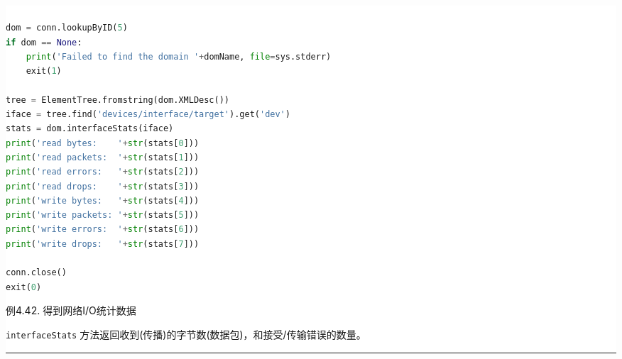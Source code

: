 ```python  

dom = conn.lookupByID(5)
if dom == None:
    print('Failed to find the domain '+domName, file=sys.stderr)
    exit(1)

tree = ElementTree.fromstring(dom.XMLDesc())
iface = tree.find('devices/interface/target').get('dev')
stats = dom.interfaceStats(iface)
print('read bytes:    '+str(stats[0]))
print('read packets:  '+str(stats[1]))
print('read errors:   '+str(stats[2]))
print('read drops:    '+str(stats[3]))
print('write bytes:   '+str(stats[4]))
print('write packets: '+str(stats[5]))
print('write errors:  '+str(stats[6]))
print('write drops:   '+str(stats[7]))

conn.close()
exit(0)
```
例4.42. 得到网络I/O统计数据

 `interfaceStats` 方法返回收到(传播)的字节数(数据包)，和接受/传输错误的数量。

----

 
